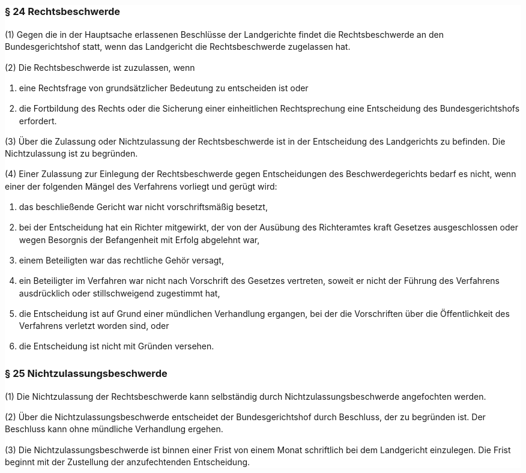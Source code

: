 
### § 24 Rechtsbeschwerde

(1) Gegen die in der Hauptsache erlassenen Beschlüsse der Landgerichte
findet die Rechtsbeschwerde an den Bundesgerichtshof statt, wenn das
Landgericht die Rechtsbeschwerde zugelassen hat.

(2) Die Rechtsbeschwerde ist zuzulassen, wenn

1.  eine Rechtsfrage von grundsätzlicher Bedeutung zu entscheiden ist oder


2.  die Fortbildung des Rechts oder die Sicherung einer einheitlichen
    Rechtsprechung eine Entscheidung des Bundesgerichtshofs erfordert.




(3) Über die Zulassung oder Nichtzulassung der Rechtsbeschwerde ist in
der Entscheidung des Landgerichts zu befinden. Die Nichtzulassung ist
zu begründen.

(4) Einer Zulassung zur Einlegung der Rechtsbeschwerde gegen
Entscheidungen des Beschwerdegerichts bedarf es nicht, wenn einer der
folgenden Mängel des Verfahrens vorliegt und gerügt wird:

1.  das beschließende Gericht war nicht vorschriftsmäßig besetzt,


2.  bei der Entscheidung hat ein Richter mitgewirkt, der von der Ausübung
    des Richteramtes kraft Gesetzes ausgeschlossen oder wegen Besorgnis
    der Befangenheit mit Erfolg abgelehnt war,


3.  einem Beteiligten war das rechtliche Gehör versagt,


4.  ein Beteiligter im Verfahren war nicht nach Vorschrift des Gesetzes
    vertreten, soweit er nicht der Führung des Verfahrens ausdrücklich
    oder stillschweigend zugestimmt hat,


5.  die Entscheidung ist auf Grund einer mündlichen Verhandlung ergangen,
    bei der die Vorschriften über die Öffentlichkeit des Verfahrens
    verletzt worden sind, oder


6.  die Entscheidung ist nicht mit Gründen versehen.





### § 25 Nichtzulassungsbeschwerde

(1) Die Nichtzulassung der Rechtsbeschwerde kann selbständig durch
Nichtzulassungsbeschwerde angefochten werden.

(2) Über die Nichtzulassungsbeschwerde entscheidet der
Bundesgerichtshof durch Beschluss, der zu begründen ist. Der Beschluss
kann ohne mündliche Verhandlung ergehen.

(3) Die Nichtzulassungsbeschwerde ist binnen einer Frist von einem
Monat schriftlich bei dem Landgericht einzulegen. Die Frist beginnt
mit der Zustellung der anzufechtenden Entscheidung.
